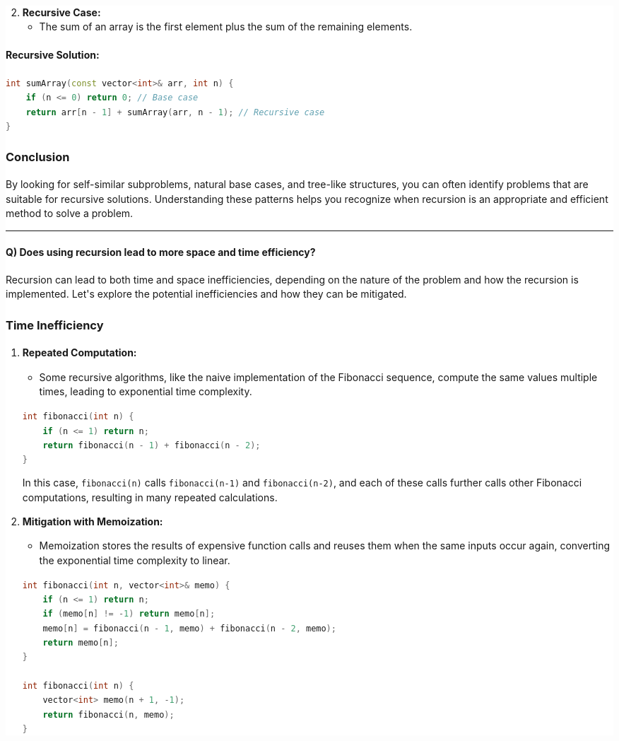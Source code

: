 2. **Recursive Case:**
   - The sum of an array is the first element plus the sum of the remaining elements.

#### Recursive Solution:
```cpp
int sumArray(const vector<int>& arr, int n) {
    if (n <= 0) return 0; // Base case
    return arr[n - 1] + sumArray(arr, n - 1); // Recursive case
}
```

### Conclusion

By looking for self-similar subproblems, natural base cases, and tree-like structures, you can often identify problems that are suitable for recursive solutions. Understanding these patterns helps you recognize when recursion is an appropriate and efficient method to solve a problem.

--- 
#### Q) Does using recursion lead to more space and time efficiency?
Recursion can lead to both time and space inefficiencies, depending on the nature of the problem and how the recursion is implemented. Let's explore the potential inefficiencies and how they can be mitigated.

### Time Inefficiency

1. **Repeated Computation:**
   - Some recursive algorithms, like the naive implementation of the Fibonacci sequence, compute the same values multiple times, leading to exponential time complexity.
   ```cpp
   int fibonacci(int n) {
       if (n <= 1) return n;
       return fibonacci(n - 1) + fibonacci(n - 2);
   }
   ```
   In this case, `fibonacci(n)` calls `fibonacci(n-1)` and `fibonacci(n-2)`, and each of these calls further calls other Fibonacci computations, resulting in many repeated calculations.

2. **Mitigation with Memoization:**
   - Memoization stores the results of expensive function calls and reuses them when the same inputs occur again, converting the exponential time complexity to linear.
   ```cpp
   int fibonacci(int n, vector<int>& memo) {
       if (n <= 1) return n;
       if (memo[n] != -1) return memo[n];
       memo[n] = fibonacci(n - 1, memo) + fibonacci(n - 2, memo);
       return memo[n];
   }
   
   int fibonacci(int n) {
       vector<int> memo(n + 1, -1);
       return fibonacci(n, memo);
   }
   ```
